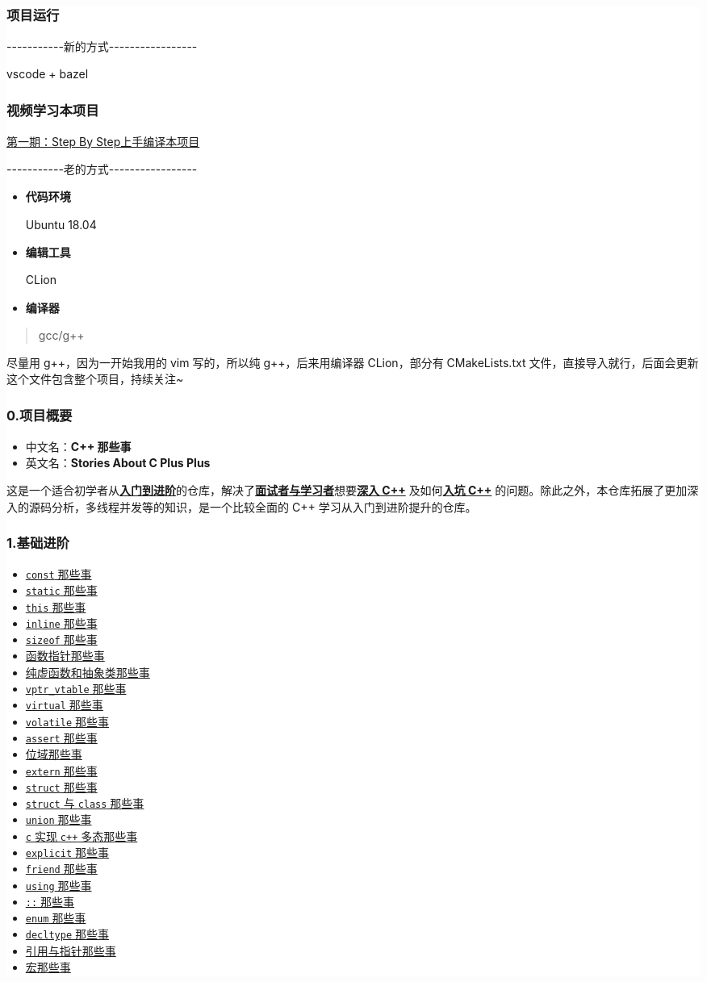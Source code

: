 
### 项目运行
-----------新的方式-----------------

vscode + bazel


### 视频学习本项目

[第一期：Step By Step上手编译本项目](https://www.bilibili.com/video/BV1Rv4y1H7LB/?vd_source=bb6532dcd5b1d6b26125da900adb618e)



-----------老的方式-----------------

- **代码环境**

  Ubuntu 18.04

- **编辑工具**

  CLion

- **编译器**

> gcc/g++

尽量用 g++，因为一开始我用的 vim 写的，所以纯 g++，后来用编译器 CLion，部分有 CMakeLists.txt 文件，直接导入就行，后面会更新这个文件包含整个项目，持续关注~

### 0.项目概要

- 中文名：**C++ 那些事**
- 英文名：**Stories About C Plus Plus**

这是一个适合初学者从<u>**入门到进阶**</u>的仓库，解决了<u>**面试者与学习者**</u>想要<u>**深入 C++**</u> 及如何<u>**入坑 C++**</u> 的问题。除此之外，本仓库拓展了更加深入的源码分析，多线程并发等的知识，是一个比较全面的 C++ 学习从入门到进阶提升的仓库。

### 1.基础进阶

- [`const` 那些事](./basic_content/const)
- [`static` 那些事](./basic_content/static)
- [`this` 那些事](./basic_content/this)
- [`inline` 那些事](./basic_content/inline)
- [`sizeof` 那些事](./basic_content/sizeof)
- [函数指针那些事](./basic_content/func_pointer)
- [纯虚函数和抽象类那些事](./basic_content/abstract)
- [`vptr_vtable` 那些事](./basic_content/vptr_vtable)
- [`virtual` 那些事](./basic_content/virtual)
- [`volatile` 那些事](./basic_content/volatile)
- [`assert` 那些事](./basic_content/assert)
- [位域那些事](./basic_content/bit)
- [`extern` 那些事](./basic_content/extern)
- [`struct` 那些事](./basic_content/struct)
- [`struct` 与 `class` 那些事](./basic_content/struct_class)
- [`union` 那些事](./basic_content/union)
- [`c` 实现 `c++` 多态那些事](./basic_content/c_poly)
- [`explicit` 那些事](./basic_content/explicit)
- [`friend` 那些事](./basic_content/friend)
- [`using` 那些事](./basic_content/using)
- [`::` 那些事](./basic_content/maohao)
- [`enum` 那些事](./basic_content/enum)
- [`decltype` 那些事](./basic_content/decltype)
- [引用与指针那些事](./basic_content/pointer_refer)
- [宏那些事](./basic_content/macro)
